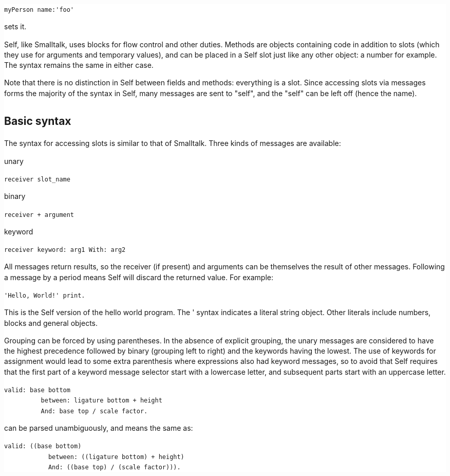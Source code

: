 ```self
myPerson name:'foo'
```

sets it.

Self, like Smalltalk, uses blocks for flow control and other duties. Methods are objects containing code in addition to slots (which they use for arguments and temporary values), and can be placed in a Self slot just like any other object: a number for example. The syntax remains the same in either case.

Note that there is no distinction in Self between fields and methods: everything is a slot. Since accessing slots via messages forms the majority of the syntax in Self, many messages are sent to "self", and the "self" can be left off (hence the name).

## Basic syntax

The syntax for accessing slots is similar to that of Smalltalk. Three kinds of messages are available:

unary

`receiver slot_name`

binary

`receiver + argument`

keyword

`receiver keyword: arg1 With: arg2`

All messages return results, so the receiver (if present) and arguments can be themselves the result of other messages. Following a message by a period means Self will discard the returned value. For example:

```self
'Hello, World!' print.
```

This is the Self version of the hello world program. The ' syntax indicates a literal string object. Other literals include numbers, blocks and general objects.

Grouping can be forced by using parentheses. In the absence of explicit grouping, the unary messages are considered to have the highest precedence followed by binary (grouping left to right) and the keywords having the lowest. The use of keywords for assignment would lead to some extra parenthesis where expressions also had keyword messages, so to avoid that Self requires that the first part of a keyword message selector start with a lowercase letter, and subsequent parts start with an uppercase letter.

```self
valid: base bottom
          between: ligature bottom + height
          And: base top / scale factor.
```

can be parsed unambiguously, and means the same as:

```self
valid: ((base bottom)
            between: ((ligature bottom) + height)
            And: ((base top) / (scale factor))).
```
